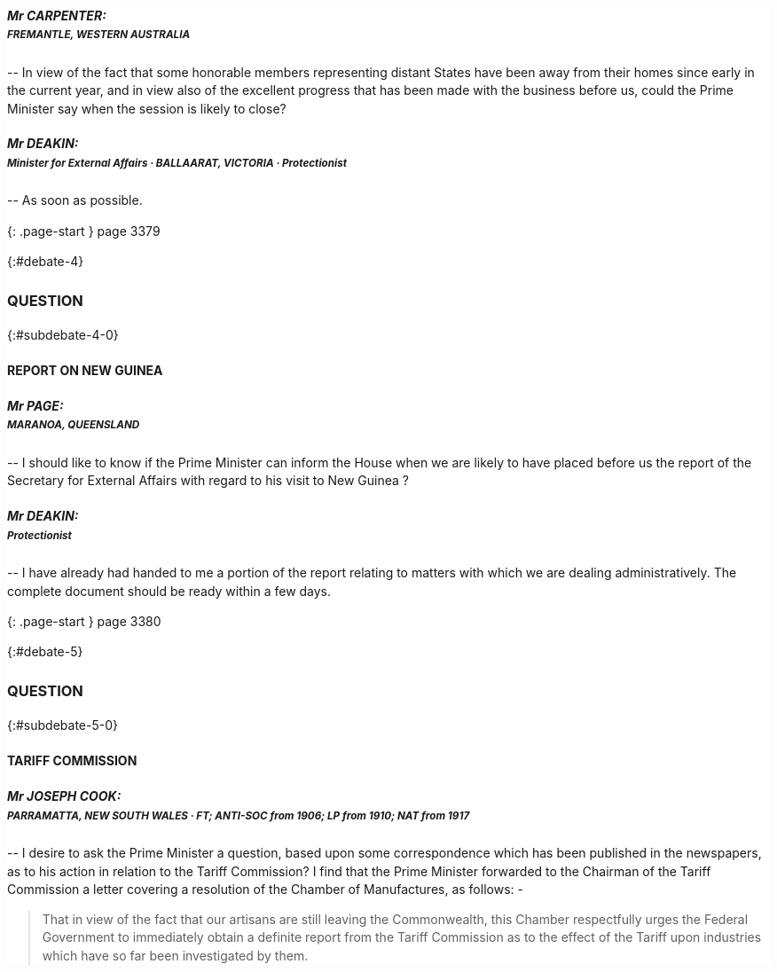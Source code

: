 ##### Mr CARPENTER:<br><small class="text-muted">FREMANTLE, WESTERN AUSTRALIA</small>

-- In view of the fact that some honorable members representing distant States have been away from their homes since early in the current year, and in view also of the excellent progress that has been made with the business before us, could the Prime Minister say when the session is likely to close? 

##### Mr DEAKIN:<br><small class="text-muted">Minister for External Affairs &middot; BALLAARAT, VICTORIA &middot; Protectionist</small>

-- As soon as possible. 

{: .page-start }
page 3379

{:#debate-4}
### QUESTION

{:#subdebate-4-0}
#### REPORT ON NEW GUINEA

##### Mr PAGE:<br><small class="text-muted">MARANOA, QUEENSLAND</small>

-- I should like to know if the Prime Minister can inform the House when we are likely to have placed before us the report of the Secretary for External Affairs with regard to his visit to New Guinea ? 

##### Mr DEAKIN:<br><small class="text-muted">Protectionist</small>

-- I have already had handed to me a portion of the report relating to matters with which we are dealing administratively. The complete document should be ready within a few days. 

{: .page-start }
page 3380

{:#debate-5}
### QUESTION

{:#subdebate-5-0}
#### TARIFF COMMISSION

##### Mr JOSEPH COOK:<br><small class="text-muted">PARRAMATTA, NEW SOUTH WALES &middot; FT; ANTI-SOC from 1906; LP from 1910; NAT from 1917</small>

-- I desire to ask the Prime Minister a question, based upon some correspondence which has been published in the newspapers, as to his action in relation to the Tariff Commission? I find that the Prime Minister forwarded to the  Chairman  of the Tariff Commission a letter covering a resolution of the Chamber of Manufactures, as follows: - 

  >That in view of the fact that our artisans are still leaving the Commonwealth, this Chamber respectfully urges the Federal Government to immediately obtain a definite report from the Tariff Commission as to the effect of the Tariff upon industries which have so far been  investigated  by them. 
